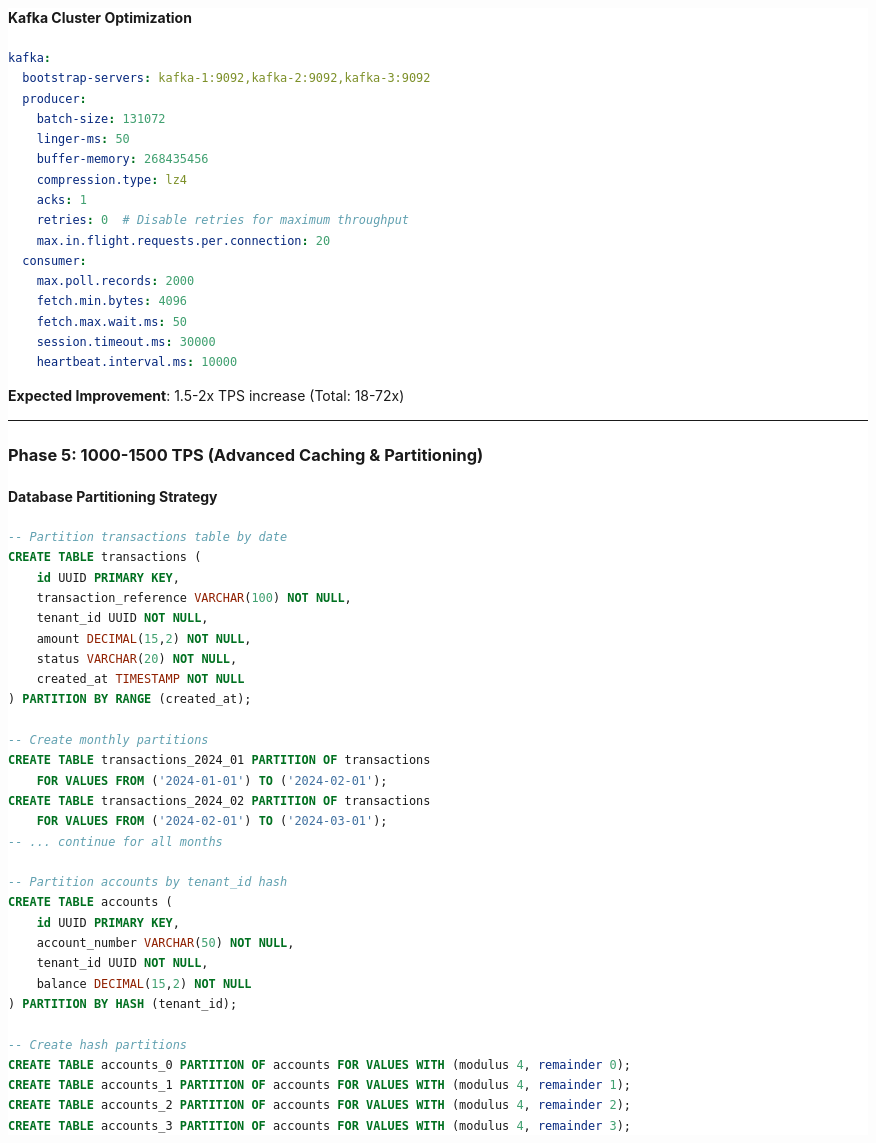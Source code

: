 #### **Kafka Cluster Optimization**
```yaml
kafka:
  bootstrap-servers: kafka-1:9092,kafka-2:9092,kafka-3:9092
  producer:
    batch-size: 131072
    linger-ms: 50
    buffer-memory: 268435456
    compression.type: lz4
    acks: 1
    retries: 0  # Disable retries for maximum throughput
    max.in.flight.requests.per.connection: 20
  consumer:
    max.poll.records: 2000
    fetch.min.bytes: 4096
    fetch.max.wait.ms: 50
    session.timeout.ms: 30000
    heartbeat.interval.ms: 10000
```

**Expected Improvement**: 1.5-2x TPS increase (Total: 18-72x)

---

### **Phase 5: 1000-1500 TPS (Advanced Caching & Partitioning)**

#### **Database Partitioning Strategy**
```sql
-- Partition transactions table by date
CREATE TABLE transactions (
    id UUID PRIMARY KEY,
    transaction_reference VARCHAR(100) NOT NULL,
    tenant_id UUID NOT NULL,
    amount DECIMAL(15,2) NOT NULL,
    status VARCHAR(20) NOT NULL,
    created_at TIMESTAMP NOT NULL
) PARTITION BY RANGE (created_at);

-- Create monthly partitions
CREATE TABLE transactions_2024_01 PARTITION OF transactions
    FOR VALUES FROM ('2024-01-01') TO ('2024-02-01');
CREATE TABLE transactions_2024_02 PARTITION OF transactions
    FOR VALUES FROM ('2024-02-01') TO ('2024-03-01');
-- ... continue for all months

-- Partition accounts by tenant_id hash
CREATE TABLE accounts (
    id UUID PRIMARY KEY,
    account_number VARCHAR(50) NOT NULL,
    tenant_id UUID NOT NULL,
    balance DECIMAL(15,2) NOT NULL
) PARTITION BY HASH (tenant_id);

-- Create hash partitions
CREATE TABLE accounts_0 PARTITION OF accounts FOR VALUES WITH (modulus 4, remainder 0);
CREATE TABLE accounts_1 PARTITION OF accounts FOR VALUES WITH (modulus 4, remainder 1);
CREATE TABLE accounts_2 PARTITION OF accounts FOR VALUES WITH (modulus 4, remainder 2);
CREATE TABLE accounts_3 PARTITION OF accounts FOR VALUES WITH (modulus 4, remainder 3);
```
